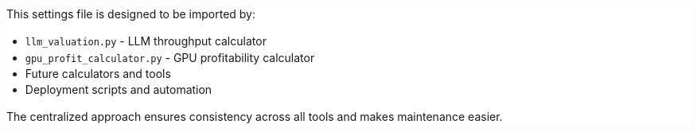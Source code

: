 This settings file is designed to be imported by:
- `llm_valuation.py` - LLM throughput calculator
- `gpu_profit_calculator.py` - GPU profitability calculator
- Future calculators and tools
- Deployment scripts and automation

The centralized approach ensures consistency across all tools and makes maintenance easier. 